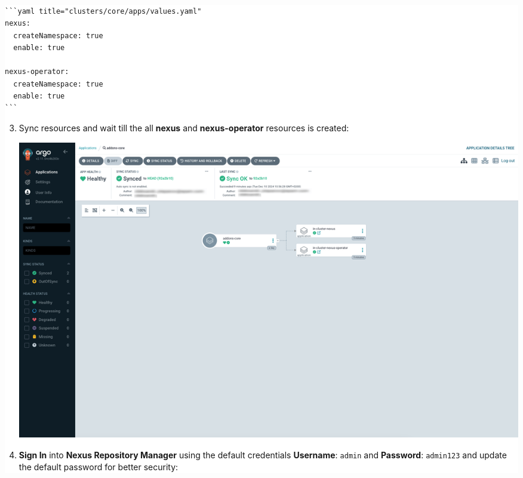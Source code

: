     ```yaml title="clusters/core/apps/values.yaml"
    nexus:
      createNamespace: true
      enable: true

    nexus-operator:
      createNamespace: true
      enable: true
    ```

3. Sync resources and wait till the all **nexus** and **nexus-operator** resources is created:

    ![Nexus ArgoCD applications](../../assets/operator-guide/artifacts-management/nexus-artifact-addons-deploy.png "Nexus ArgoCD applications")

4. **Sign In** into **Nexus Repository Manager** using the default credentials **Username**: `admin` and **Password**: `admin123` and update the default password for better security:
